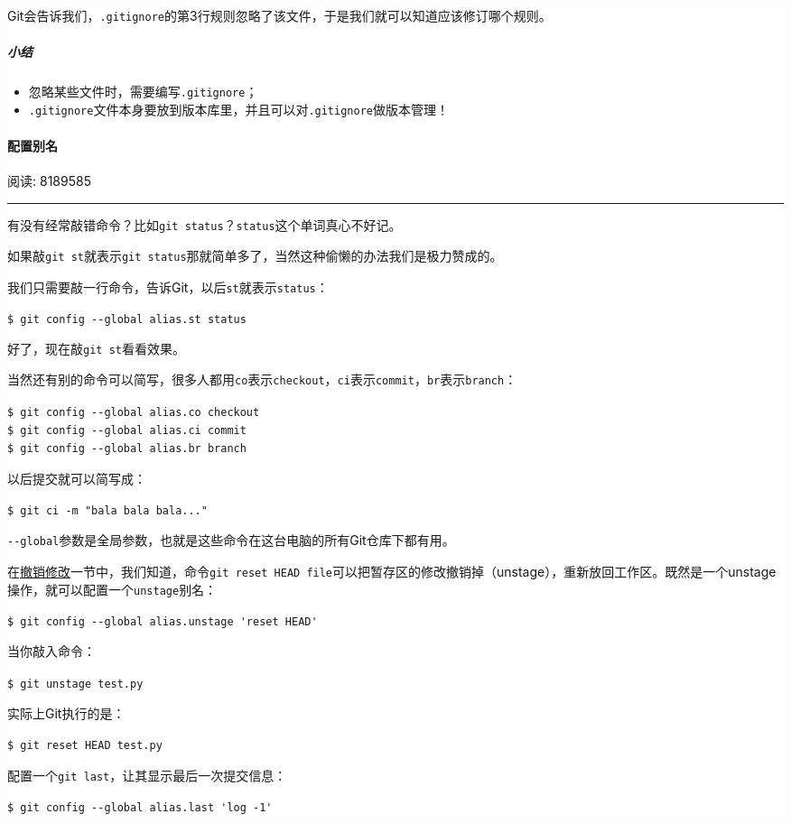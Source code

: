 Git会告诉我们，`.gitignore`的第3行规则忽略了该文件，于是我们就可以知道应该修订哪个规则。

##### 小结

- 忽略某些文件时，需要编写`.gitignore`；
- `.gitignore`文件本身要放到版本库里，并且可以对`.gitignore`做版本管理！

#### 配置别名

阅读: 8189585

------

有没有经常敲错命令？比如`git status`？`status`这个单词真心不好记。

如果敲`git st`就表示`git status`那就简单多了，当然这种偷懒的办法我们是极力赞成的。

我们只需要敲一行命令，告诉Git，以后`st`就表示`status`：

```
$ git config --global alias.st status
```

好了，现在敲`git st`看看效果。

当然还有别的命令可以简写，很多人都用`co`表示`checkout`，`ci`表示`commit`，`br`表示`branch`：

```
$ git config --global alias.co checkout
$ git config --global alias.ci commit
$ git config --global alias.br branch
```

以后提交就可以简写成：

```
$ git ci -m "bala bala bala..."
```

`--global`参数是全局参数，也就是这些命令在这台电脑的所有Git仓库下都有用。

在[撤销修改](https://www.liaoxuefeng.com/wiki/896043488029600/897889638509536)一节中，我们知道，命令`git reset HEAD file`可以把暂存区的修改撤销掉（unstage），重新放回工作区。既然是一个unstage操作，就可以配置一个`unstage`别名：

```
$ git config --global alias.unstage 'reset HEAD'
```

当你敲入命令：

```
$ git unstage test.py
```

实际上Git执行的是：

```
$ git reset HEAD test.py
```

配置一个`git last`，让其显示最后一次提交信息：

```
$ git config --global alias.last 'log -1'
```
